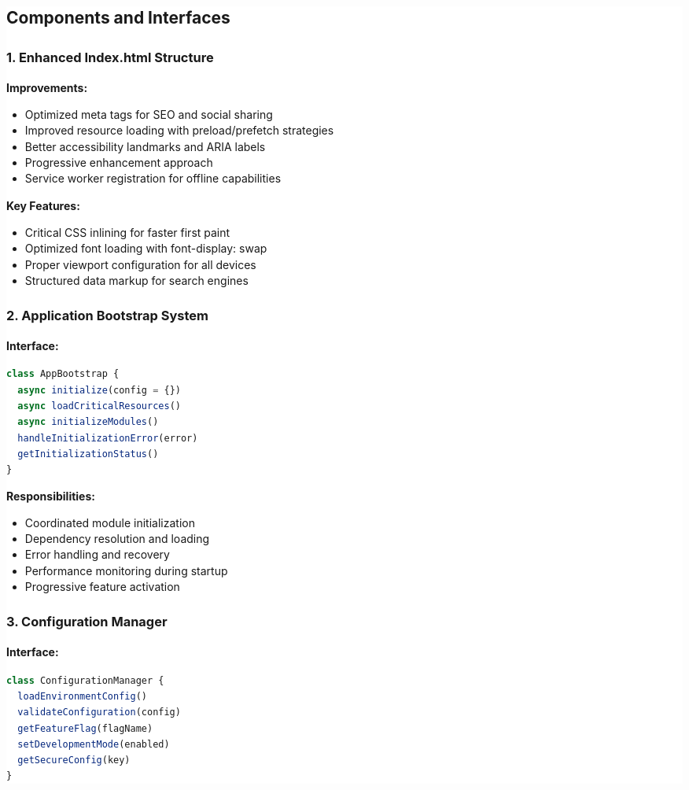 ## Components and Interfaces

### 1. Enhanced Index.html Structure

**Improvements:**

- Optimized meta tags for SEO and social sharing
- Improved resource loading with preload/prefetch strategies
- Better accessibility landmarks and ARIA labels
- Progressive enhancement approach
- Service worker registration for offline capabilities

**Key Features:**

- Critical CSS inlining for faster first paint
- Optimized font loading with font-display: swap
- Proper viewport configuration for all devices
- Structured data markup for search engines

### 2. Application Bootstrap System

**Interface:**

```javascript
class AppBootstrap {
  async initialize(config = {})
  async loadCriticalResources()
  async initializeModules()
  handleInitializationError(error)
  getInitializationStatus()
}
```

**Responsibilities:**

- Coordinated module initialization
- Dependency resolution and loading
- Error handling and recovery
- Performance monitoring during startup
- Progressive feature activation

### 3. Configuration Manager

**Interface:**

```javascript
class ConfigurationManager {
  loadEnvironmentConfig()
  validateConfiguration(config)
  getFeatureFlag(flagName)
  setDevelopmentMode(enabled)
  getSecureConfig(key)
}
```
